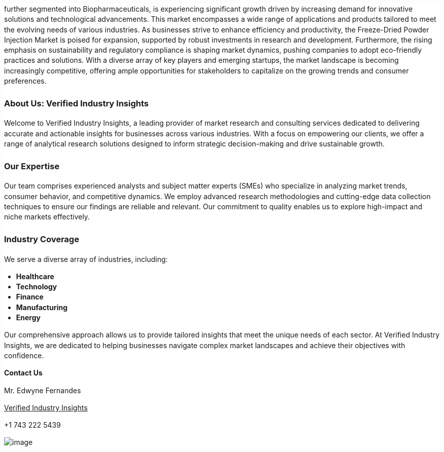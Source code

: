 further segmented into Biopharmaceuticals, is experiencing significant growth driven by increasing demand for innovative solutions and technological advancements. This market encompasses a wide range of applications and products tailored to meet the evolving needs of various industries. As businesses strive to enhance efficiency and productivity, the Freeze-Dried Powder Injection Market is poised for expansion, supported by robust investments in research and development. Furthermore, the rising emphasis on sustainability and regulatory compliance is shaping market dynamics, pushing companies to adopt eco-friendly practices and solutions. With a diverse array of key players and emerging startups, the market landscape is becoming increasingly competitive, offering ample opportunities for stakeholders to capitalize on the growing trends and consumer preferences.</p><h3>About Us: Verified Industry Insights</h3><p>Welcome to Verified Industry Insights, a leading provider of market research and consulting services dedicated to delivering accurate and actionable insights for businesses across various industries. With a focus on empowering our clients, we offer a range of analytical research solutions designed to inform strategic decision-making and drive sustainable growth.</p><h3>Our Expertise</h3><p>Our team comprises experienced analysts and subject matter experts (SMEs) who specialize in analyzing market trends, consumer behavior, and competitive dynamics. We employ advanced research methodologies and cutting-edge data collection techniques to ensure our findings are reliable and relevant. Our commitment to quality enables us to explore high-impact and niche markets effectively.</p><h3>Industry Coverage</h3><p>We serve a diverse array of industries, including:</p><ul><li><strong>Healthcare</strong></li><li><strong>Technology</strong></li><li><strong>Finance</strong></li><li><strong>Manufacturing</strong></li><li><strong>Energy</strong></li></ul><p>Our comprehensive approach allows us to provide tailored insights that meet the unique needs of each sector. At Verified Industry Insights, we are dedicated to helping businesses navigate complex market landscapes and achieve their objectives with confidence.</p><p><strong>Contact Us</strong></p><p>Mr. Edwyne Fernandes</p><p><a href="https://www.verifiedindustryinsights.com/">Verified Industry Insights</a></p><p>+1 743 222 5439</p>
![image](https://github.com/user-attachments/assets/bbd3b55f-f5d2-435c-807f-77b21daa88bf)
